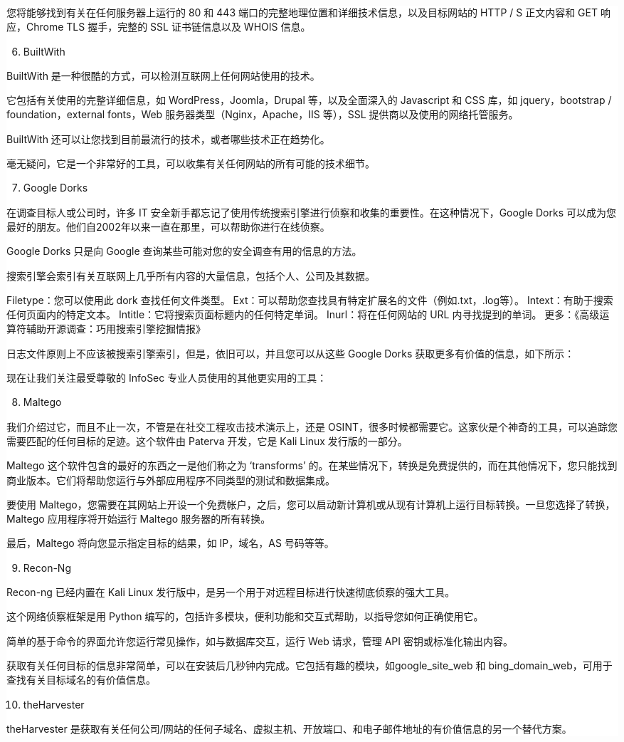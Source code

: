 您将能够找到有关在任何服务器上运行的 80 和 443 端口的完整地理位置和详细技术信息，以及目标网站的 HTTP / S 正文内容和 GET 响应，Chrome TLS 握手，完整的 SSL 证书链信息以及 WHOIS 信息。

6. BuiltWith

BuiltWith 是一种很酷的方式，可以检测互联网上任何网站使用的技术。

它包括有关使用的完整详细信息，如 WordPress，Joomla，Drupal 等，以及全面深入的 Javascript 和 CSS 库，如 jquery，bootstrap / foundation，external fonts，Web 服务器类型（Nginx，Apache，IIS 等），SSL 提供商以及使用的网络托管服务。

BuiltWith 还可以让您找到目前最流行的技术，或者哪些技术正在趋势化。

毫无疑问，它是一个非常好的工具，可以收集有关任何网站的所有可能的技术细节。

7. Google Dorks

在调查目标人或公司时，许多 IT 安全新手都忘记了使用传统搜索引擎进行侦察和收集的重要性。在这种情况下，Google Dorks 可以成为您最好的朋友。他们自2002年以来一直在那里，可以帮助你进行在线侦察。

Google Dorks 只是向 Google 查询某些可能对您的安全调查有用的信息的方法。

搜索引擎会索引有关互联网上几乎所有内容的大量信息，包括个人、公司及其数据。

Filetype：您可以使用此 dork 查找任何文件类型。
Ext：可以帮助您查找具有特定扩展名的文件（例如.txt，.log等）。
Intext：有助于搜索任何页面内的特定文本。
Intitle：它将搜索页面标题内的任何特定单词。
Inurl：将在任何网站的 URL 内寻找提到的单词。
更多：《高级运算符辅助开源调查：巧用搜索引擎挖掘情报》

日志文件原则上不应该被搜索引擎索引，但是，依旧可以，并且您可以从这些 Google Dorks 获取更多有价值的信息，如下所示：


现在让我们关注最受尊敬的 InfoSec 专业人员使用的其他更实用的工具：

8. Maltego

我们介绍过它，而且不止一次，不管是在社交工程攻击技术演示上，还是 OSINT，很多时候都需要它。这家伙是个神奇的工具，可以追踪您需要匹配的任何目标的足迹。这个软件由 Paterva 开发，它是 Kali Linux 发行版的一部分。

Maltego 这个软件包含的最好的东西之一是他们称之为 ‘transforms’ 的。在某些情况下，转换是免费提供的，而在其他情况下，您只能找到商业版本。它们将帮助您运行与外部应用程序不同类型的测试和数据集成。

要使用 Maltego，您需要在其网站上开设一个免费帐户，之后，您可以启动新计算机或从现有计算机上运行目标转换。一旦您选择了转换，Maltego 应用程序将开始运行 Maltego 服务器的所有转换。

最后，Maltego 将向您显示指定目标的结果，如 IP，域名，AS 号码等等。

9. Recon-Ng

Recon-ng 已经内置在 Kali Linux 发行版中，是另一个用于对远程目标进行快速彻底侦察的强大工具。

这个网络侦察框架是用 Python 编写的，包括许多模块，便利功能和交互式帮助，以指导您如何正确使用它。

简单的基于命令的界面允许您运行常见操作，如与数据库交互，运行 Web 请求，管理 API 密钥或标准化输出内容。

获取有关任何目标的信息非常简单，可以在安装后几秒钟内完成。它包括有趣的模块，如google_site_web 和 bing_domain_web，可用于查找有关目标域名的有价值信息。


10. theHarvester

theHarvester 是获取有关任何公司/网站的任何子域名、虚拟主机、开放端口、和电子邮件地址的有价值信息的另一个替代方案。
